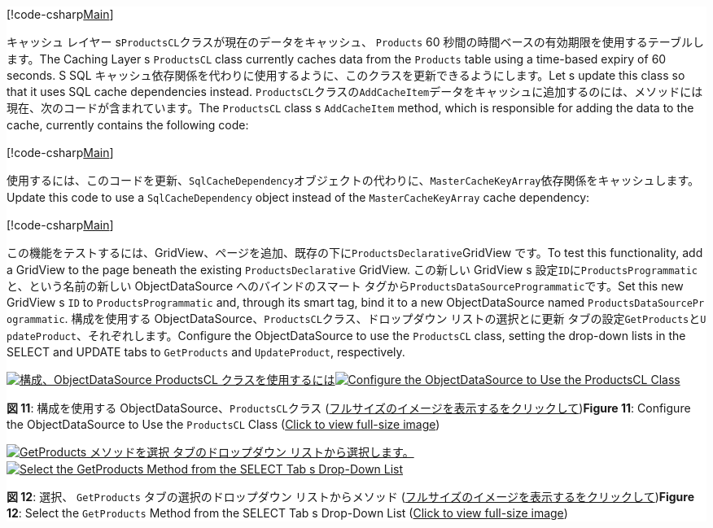 
[!code-csharp[Main](using-sql-cache-dependencies-cs/samples/sample11.cs)]

<span data-ttu-id="984f0-271">キャッシュ レイヤー s`ProductsCL`クラスが現在のデータをキャッシュ、 `Products` 60 秒間の時間ベースの有効期限を使用するテーブルします。</span><span class="sxs-lookup"><span data-stu-id="984f0-271">The Caching Layer s `ProductsCL` class currently caches data from the `Products` table using a time-based expiry of 60 seconds.</span></span> <span data-ttu-id="984f0-272">S SQL キャッシュ依存関係を代わりに使用するように、このクラスを更新できるようにします。</span><span class="sxs-lookup"><span data-stu-id="984f0-272">Let s update this class so that it uses SQL cache dependencies instead.</span></span> <span data-ttu-id="984f0-273">`ProductsCL`クラスの`AddCacheItem`データをキャッシュに追加するのには、メソッドには現在、次のコードが含まれています。</span><span class="sxs-lookup"><span data-stu-id="984f0-273">The `ProductsCL` class s `AddCacheItem` method, which is responsible for adding the data to the cache, currently contains the following code:</span></span>


[!code-csharp[Main](using-sql-cache-dependencies-cs/samples/sample12.cs)]

<span data-ttu-id="984f0-274">使用するには、このコードを更新、`SqlCacheDependency`オブジェクトの代わりに、`MasterCacheKeyArray`依存関係をキャッシュします。</span><span class="sxs-lookup"><span data-stu-id="984f0-274">Update this code to use a `SqlCacheDependency` object instead of the `MasterCacheKeyArray` cache dependency:</span></span>


[!code-csharp[Main](using-sql-cache-dependencies-cs/samples/sample13.cs)]

<span data-ttu-id="984f0-275">この機能をテストするには、GridView、ページを追加、既存の下に`ProductsDeclarative`GridView です。</span><span class="sxs-lookup"><span data-stu-id="984f0-275">To test this functionality, add a GridView to the page beneath the existing `ProductsDeclarative` GridView.</span></span> <span data-ttu-id="984f0-276">この新しい GridView s 設定`ID`に`ProductsProgrammatic`と、という名前の新しい ObjectDataSource へのバインドのスマート タグから`ProductsDataSourceProgrammatic`です。</span><span class="sxs-lookup"><span data-stu-id="984f0-276">Set this new GridView s `ID` to `ProductsProgrammatic` and, through its smart tag, bind it to a new ObjectDataSource named `ProductsDataSourceProgrammatic`.</span></span> <span data-ttu-id="984f0-277">構成を使用する ObjectDataSource、`ProductsCL`クラス、ドロップダウン リストの選択とに更新 タブの設定`GetProducts`と`UpdateProduct`、それぞれします。</span><span class="sxs-lookup"><span data-stu-id="984f0-277">Configure the ObjectDataSource to use the `ProductsCL` class, setting the drop-down lists in the SELECT and UPDATE tabs to `GetProducts` and `UpdateProduct`, respectively.</span></span>


<span data-ttu-id="984f0-278">[![構成、ObjectDataSource ProductsCL クラスを使用するには](using-sql-cache-dependencies-cs/_static/image11.gif)](using-sql-cache-dependencies-cs/_static/image15.png)</span><span class="sxs-lookup"><span data-stu-id="984f0-278">[![Configure the ObjectDataSource to Use the ProductsCL Class](using-sql-cache-dependencies-cs/_static/image11.gif)](using-sql-cache-dependencies-cs/_static/image15.png)</span></span>

<span data-ttu-id="984f0-279">**図 11**: 構成を使用する ObjectDataSource、`ProductsCL`クラス ([フルサイズのイメージを表示するをクリックして](using-sql-cache-dependencies-cs/_static/image16.png))</span><span class="sxs-lookup"><span data-stu-id="984f0-279">**Figure 11**: Configure the ObjectDataSource to Use the `ProductsCL` Class ([Click to view full-size image](using-sql-cache-dependencies-cs/_static/image16.png))</span></span>


<span data-ttu-id="984f0-280">[![GetProducts メソッドを選択 タブのドロップダウン リストから選択します。](using-sql-cache-dependencies-cs/_static/image12.gif)](using-sql-cache-dependencies-cs/_static/image17.png)</span><span class="sxs-lookup"><span data-stu-id="984f0-280">[![Select the GetProducts Method from the SELECT Tab s Drop-Down List](using-sql-cache-dependencies-cs/_static/image12.gif)](using-sql-cache-dependencies-cs/_static/image17.png)</span></span>

<span data-ttu-id="984f0-281">**図 12**: 選択、 `GetProducts`  タブの選択のドロップダウン リストからメソッド ([フルサイズのイメージを表示するをクリックして](using-sql-cache-dependencies-cs/_static/image18.png))</span><span class="sxs-lookup"><span data-stu-id="984f0-281">**Figure 12**: Select the `GetProducts` Method from the SELECT Tab s Drop-Down List ([Click to view full-size image](using-sql-cache-dependencies-cs/_static/image18.png))</span></span>
